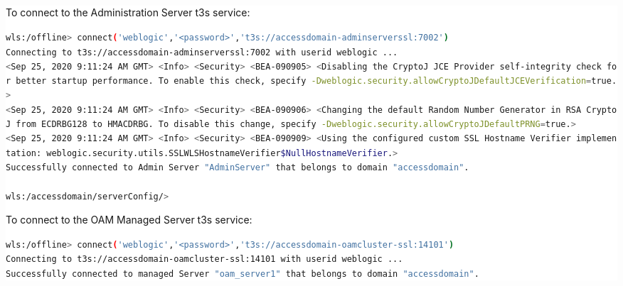    To connect to the Administration Server t3s service:

   ```bash
   wls:/offline> connect('weblogic','<password>','t3s://accessdomain-adminserverssl:7002')
   Connecting to t3s://accessdomain-adminserverssl:7002 with userid weblogic ...
   <Sep 25, 2020 9:11:24 AM GMT> <Info> <Security> <BEA-090905> <Disabling the CryptoJ JCE Provider self-integrity check for better startup performance. To enable this check, specify -Dweblogic.security.allowCryptoJDefaultJCEVerification=true.>
   <Sep 25, 2020 9:11:24 AM GMT> <Info> <Security> <BEA-090906> <Changing the default Random Number Generator in RSA CryptoJ from ECDRBG128 to HMACDRBG. To disable this change, specify -Dweblogic.security.allowCryptoJDefaultPRNG=true.>
   <Sep 25, 2020 9:11:24 AM GMT> <Info> <Security> <BEA-090909> <Using the configured custom SSL Hostname Verifier implementation: weblogic.security.utils.SSLWLSHostnameVerifier$NullHostnameVerifier.>
   Successfully connected to Admin Server "AdminServer" that belongs to domain "accessdomain".

   wls:/accessdomain/serverConfig/>
   ```
   
   To connect to the OAM Managed Server t3s service:
   
   ```bash
   wls:/offline> connect('weblogic','<password>','t3s://accessdomain-oamcluster-ssl:14101')   
   Connecting to t3s://accessdomain-oamcluster-ssl:14101 with userid weblogic ...
   Successfully connected to managed Server "oam_server1" that belongs to domain "accessdomain".
   ```
   
